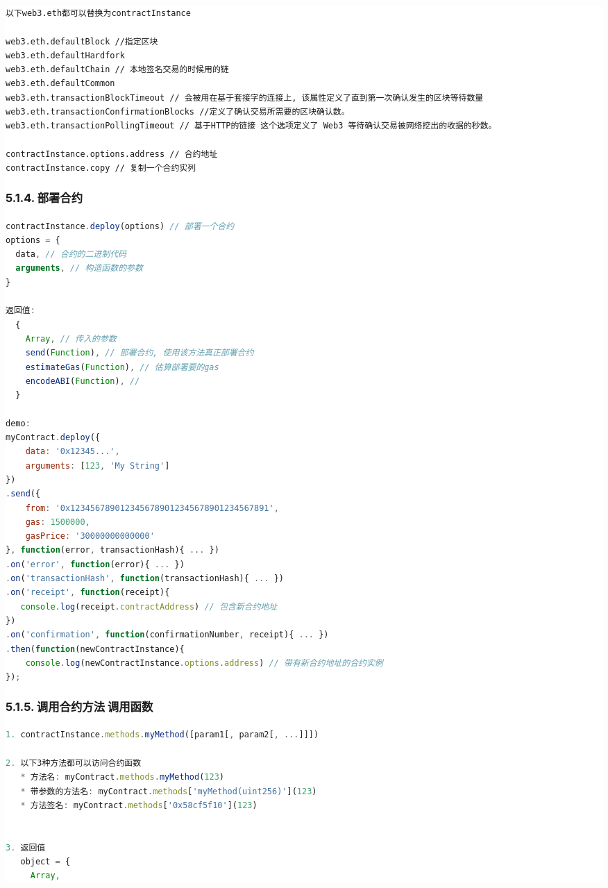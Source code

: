 ```
以下web3.eth都可以替换为contractInstance

web3.eth.defaultBlock //指定区块
web3.eth.defaultHardfork
web3.eth.defaultChain // 本地签名交易的时候用的链
web3.eth.defaultCommon
web3.eth.transactionBlockTimeout // 会被用在基于套接字的连接上, 该属性定义了直到第一次确认发生的区块等待数量
web3.eth.transactionConfirmationBlocks //定义了确认交易所需要的区块确认数。
web3.eth.transactionPollingTimeout // 基于HTTP的链接 这个选项定义了 Web3 等待确认交易被网络挖出的收据的秒数。

contractInstance.options.address // 合约地址
contractInstance.copy // 复制一个合约实列
```
### 5.1.4. 部署合约
```js
contractInstance.deploy(options) // 部署一个合约
options = {
  data, // 合约的二进制代码
  arguments, // 构造函数的参数
}

返回值:
  {
    Array, // 传入的参数
    send(Function), // 部署合约, 使用该方法真正部署合约
    estimateGas(Function), // 估算部署要的gas
    encodeABI(Function), // 
  }

demo:
myContract.deploy({
    data: '0x12345...',
    arguments: [123, 'My String']
})
.send({
    from: '0x1234567890123456789012345678901234567891',
    gas: 1500000,
    gasPrice: '30000000000000'
}, function(error, transactionHash){ ... })
.on('error', function(error){ ... })
.on('transactionHash', function(transactionHash){ ... })
.on('receipt', function(receipt){
   console.log(receipt.contractAddress) // 包含新合约地址
})
.on('confirmation', function(confirmationNumber, receipt){ ... })
.then(function(newContractInstance){
    console.log(newContractInstance.options.address) // 带有新合约地址的合约实例
});
```

### 5.1.5. 调用合约方法 调用函数
```js
1. contractInstance.methods.myMethod([param1[, param2[, ...]]])

2. 以下3种方法都可以访问合约函数
   * 方法名: myContract.methods.myMethod(123)
   * 带参数的方法名: myContract.methods['myMethod(uint256)'](123)
   * 方法签名: myContract.methods['0x58cf5f10'](123)


3. 返回值
   object = {
     Array,
```